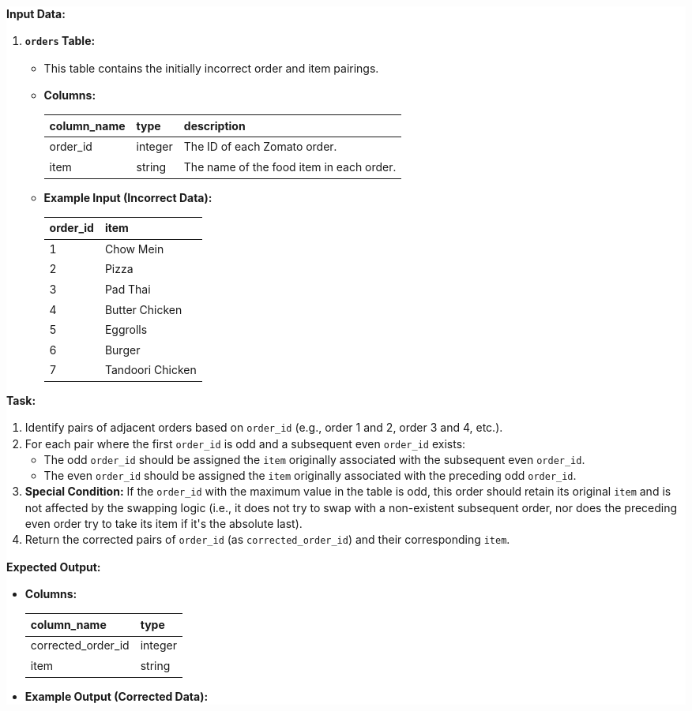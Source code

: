 **Input Data:**

1. **`orders` Table:**
    - This table contains the initially incorrect order and item pairings.
    - **Columns:**
        
        
        | column_name | type | description |
        | --- | --- | --- |
        | order_id | integer | The ID of each Zomato order. |
        | item | string | The name of the food item in each order. |
    - **Example Input (Incorrect Data):**
        
        
        | order_id | item |
        | --- | --- |
        | 1 | Chow Mein |
        | 2 | Pizza |
        | 3 | Pad Thai |
        | 4 | Butter Chicken |
        | 5 | Eggrolls |
        | 6 | Burger |
        | 7 | Tandoori Chicken |

**Task:**

1. Identify pairs of adjacent orders based on `order_id` (e.g., order 1 and 2, order 3 and 4, etc.).
2. For each pair where the first `order_id` is odd and a subsequent even `order_id` exists:
    - The odd `order_id` should be assigned the `item` originally associated with the subsequent even `order_id`.
    - The even `order_id` should be assigned the `item` originally associated with the preceding odd `order_id`.
3. **Special Condition:** If the `order_id` with the maximum value in the table is odd, this order should retain its original `item` and is not affected by the swapping logic (i.e., it does not try to swap with a non-existent subsequent order, nor does the preceding even order try to take its item if it's the absolute last).
4. Return the corrected pairs of `order_id` (as `corrected_order_id`) and their corresponding `item`.

**Expected Output:**

- **Columns:**
    
    
    | column_name | type |
    | --- | --- |
    | corrected_order_id | integer |
    | item | string |
- **Example Output (Corrected Data):**
    
